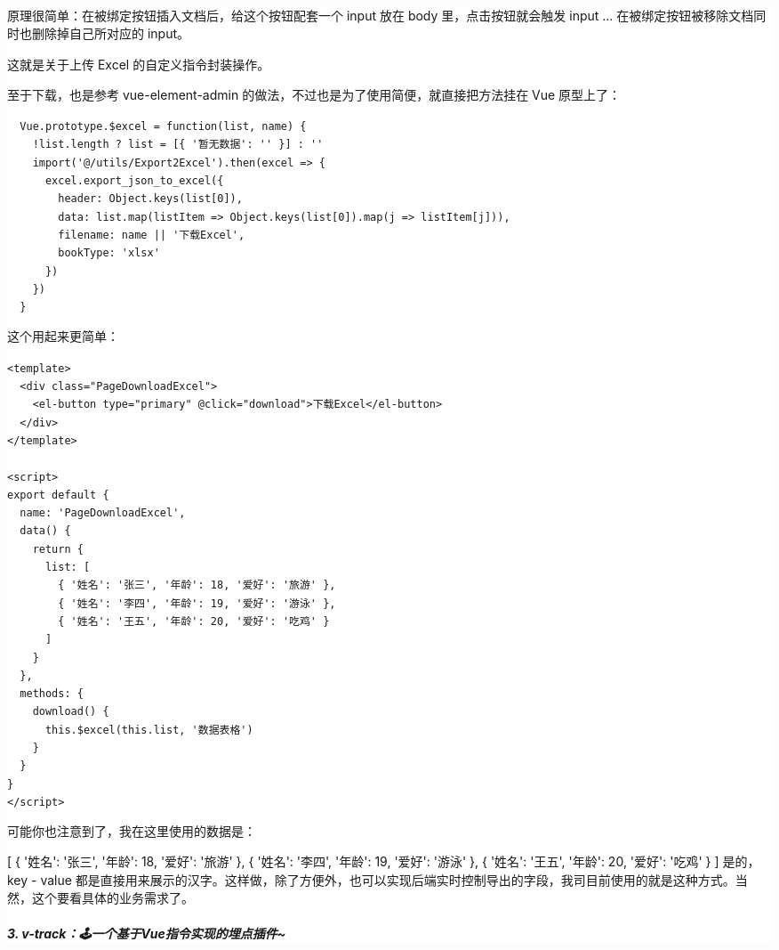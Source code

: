 ```
```

原理很简单：在被绑定按钮插入文档后，给这个按钮配套一个 input 放在 body 里，点击按钮就会触发 input ... 在被绑定按钮被移除文档同时也删除掉自己所对应的 input。

这就是关于上传 Excel 的自定义指令封装操作。

至于下载，也是参考 vue-element-admin 的做法，不过也是为了使用简便，就直接把方法挂在 Vue 原型上了：

```
  Vue.prototype.$excel = function(list, name) {
    !list.length ? list = [{ '暂无数据': '' }] : ''
    import('@/utils/Export2Excel').then(excel => {
      excel.export_json_to_excel({
        header: Object.keys(list[0]),
        data: list.map(listItem => Object.keys(list[0]).map(j => listItem[j])),
        filename: name || '下载Excel',
        bookType: 'xlsx'
      })
    })
  }
```
这个用起来更简单：

```
<template>
  <div class="PageDownloadExcel">
    <el-button type="primary" @click="download">下载Excel</el-button>
  </div>
</template>

<script>
export default {
  name: 'PageDownloadExcel',
  data() {
    return {
      list: [
        { '姓名': '张三', '年龄': 18, '爱好': '旅游' },
        { '姓名': '李四', '年龄': 19, '爱好': '游泳' },
        { '姓名': '王五', '年龄': 20, '爱好': '吃鸡' }
      ]
    }
  },
  methods: {
    download() {
      this.$excel(this.list, '数据表格')
    }
  }
}
</script>
```
可能你也注意到了，我在这里使用的数据是：

[
    { '姓名': '张三', '年龄': 18, '爱好': '旅游' },
    { '姓名': '李四', '年龄': 19, '爱好': '游泳' },
    { '姓名': '王五', '年龄': 20, '爱好': '吃鸡' }
]
是的，key - value 都是直接用来展示的汉字。这样做，除了方便外，也可以实现后端实时控制导出的字段，我司目前使用的就是这种方式。当然，这个要看具体的业务需求了。

<h5 id='k3'>3. v-track：🕹一个基于Vue指令实现的埋点插件~</h5>
